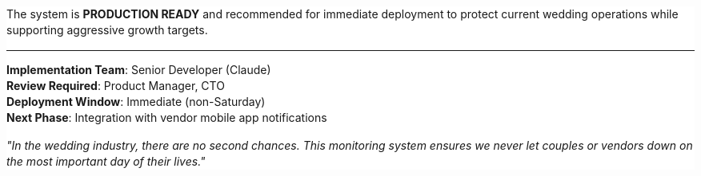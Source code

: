 The system is **PRODUCTION READY** and recommended for immediate deployment to protect current wedding operations while supporting aggressive growth targets.

---

**Implementation Team**: Senior Developer (Claude)  
**Review Required**: Product Manager, CTO  
**Deployment Window**: Immediate (non-Saturday)  
**Next Phase**: Integration with vendor mobile app notifications

*"In the wedding industry, there are no second chances. This monitoring system ensures we never let couples or vendors down on the most important day of their lives."*